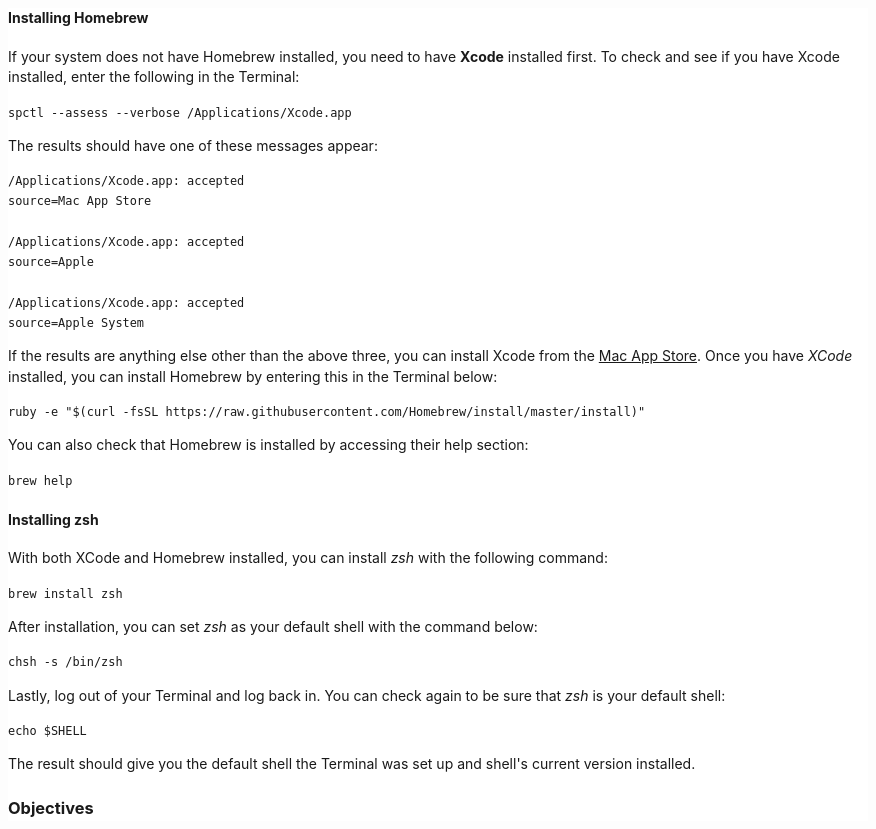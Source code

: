 #### Installing Homebrew

If your system does not have Homebrew installed, you need to have **Xcode** installed first. To check and see if you have Xcode installed, enter the following in the Terminal:

```
spctl --assess --verbose /Applications/Xcode.app
```

The results should have one of these messages appear:

```
/Applications/Xcode.app: accepted
source=Mac App Store

/Applications/Xcode.app: accepted
source=Apple

/Applications/Xcode.app: accepted
source=Apple System
```

If the results are anything else other than the above three, you can install Xcode from the [Mac App Store](https://apps.apple.com/us/app/xcode/id497799835?mt=12). Once you have _XCode_ installed, you can install Homebrew by entering this in the Terminal below:

```
ruby -e "$(curl -fsSL https://raw.githubusercontent.com/Homebrew/install/master/install)"
```

You can also check that Homebrew is installed by accessing their help section:

```
brew help
```

#### Installing zsh

With both XCode and Homebrew installed, you can install _zsh_ with the following command:

```
brew install zsh
```

After installation, you can set _zsh_ as your default shell with the command below:

```
chsh -s /bin/zsh
```

Lastly, log out of your Terminal and log back in. You can check again to be sure that _zsh_ is your default shell:

```
echo $SHELL
```

The result should give you the default shell the Terminal was set up and shell's current version installed.

### Objectives
